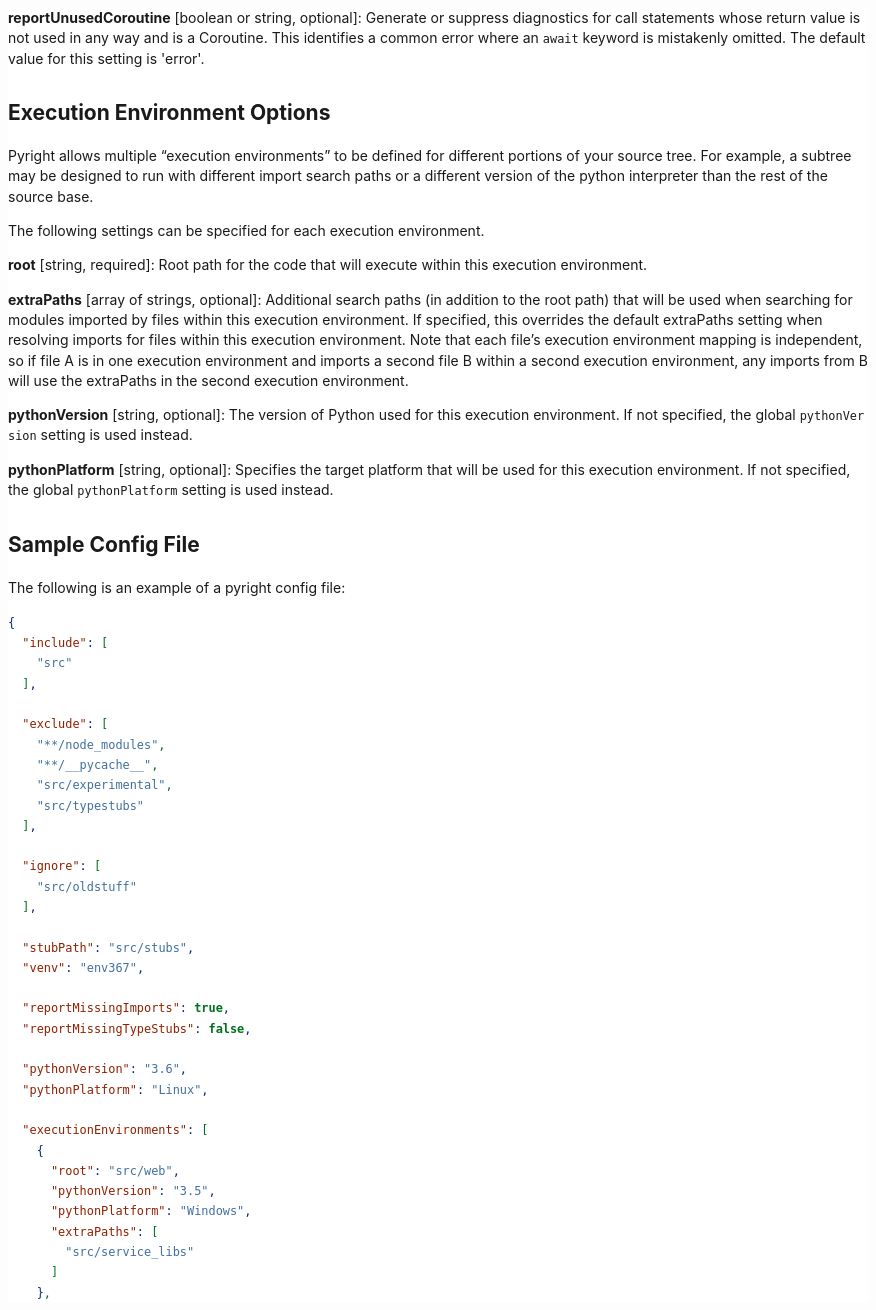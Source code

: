 **reportUnusedCoroutine** [boolean or string, optional]: Generate or suppress diagnostics for call statements whose return value is not used in any way and is a Coroutine. This identifies a common error where an `await` keyword is mistakenly omitted. The default value for this setting is 'error'.


## Execution Environment Options
Pyright allows multiple “execution environments” to be defined for different portions of your source tree. For example, a subtree may be designed to run with different import search paths or a different version of the python interpreter than the rest of the source base.

The following settings can be specified for each execution environment.

**root** [string, required]: Root path for the code that will execute within this execution environment.

**extraPaths** [array of strings, optional]: Additional search paths (in addition to the root path) that will be used when searching for modules imported by files within this execution environment. If specified, this overrides the default extraPaths setting when resolving imports for files within this execution environment. Note that each file’s execution environment mapping is independent, so if file A is in one execution environment and imports a second file B within a second execution environment, any imports from B will use the extraPaths in the second execution environment.

**pythonVersion** [string, optional]: The version of Python used for this execution environment. If not specified, the global `pythonVersion` setting is used instead.

**pythonPlatform** [string, optional]: Specifies the target platform that will be used for this execution environment. If not specified, the global `pythonPlatform` setting is used instead.


## Sample Config File
The following is an example of a pyright config file:
```json
{
  "include": [
    "src"
  ],
  
  "exclude": [
    "**/node_modules",
    "**/__pycache__",
    "src/experimental",
    "src/typestubs"
  ],

  "ignore": [
    "src/oldstuff"
  ],

  "stubPath": "src/stubs",
  "venv": "env367",

  "reportMissingImports": true,
  "reportMissingTypeStubs": false,

  "pythonVersion": "3.6",
  "pythonPlatform": "Linux",

  "executionEnvironments": [
    {
      "root": "src/web",
      "pythonVersion": "3.5",
      "pythonPlatform": "Windows",
      "extraPaths": [
        "src/service_libs"
      ]
    },
```